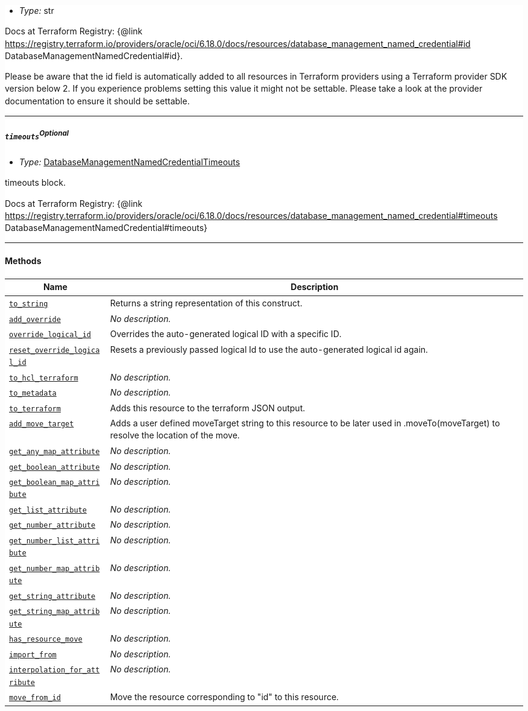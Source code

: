 - *Type:* str

Docs at Terraform Registry: {@link https://registry.terraform.io/providers/oracle/oci/6.18.0/docs/resources/database_management_named_credential#id DatabaseManagementNamedCredential#id}.

Please be aware that the id field is automatically added to all resources in Terraform providers using a Terraform provider SDK version below 2.
If you experience problems setting this value it might not be settable. Please take a look at the provider documentation to ensure it should be settable.

---

##### `timeouts`<sup>Optional</sup> <a name="timeouts" id="rhizo-co-terraform-provider-oci.databaseManagementNamedCredential.DatabaseManagementNamedCredential.Initializer.parameter.timeouts"></a>

- *Type:* <a href="#rhizo-co-terraform-provider-oci.databaseManagementNamedCredential.DatabaseManagementNamedCredentialTimeouts">DatabaseManagementNamedCredentialTimeouts</a>

timeouts block.

Docs at Terraform Registry: {@link https://registry.terraform.io/providers/oracle/oci/6.18.0/docs/resources/database_management_named_credential#timeouts DatabaseManagementNamedCredential#timeouts}

---

#### Methods <a name="Methods" id="Methods"></a>

| **Name** | **Description** |
| --- | --- |
| <code><a href="#rhizo-co-terraform-provider-oci.databaseManagementNamedCredential.DatabaseManagementNamedCredential.toString">to_string</a></code> | Returns a string representation of this construct. |
| <code><a href="#rhizo-co-terraform-provider-oci.databaseManagementNamedCredential.DatabaseManagementNamedCredential.addOverride">add_override</a></code> | *No description.* |
| <code><a href="#rhizo-co-terraform-provider-oci.databaseManagementNamedCredential.DatabaseManagementNamedCredential.overrideLogicalId">override_logical_id</a></code> | Overrides the auto-generated logical ID with a specific ID. |
| <code><a href="#rhizo-co-terraform-provider-oci.databaseManagementNamedCredential.DatabaseManagementNamedCredential.resetOverrideLogicalId">reset_override_logical_id</a></code> | Resets a previously passed logical Id to use the auto-generated logical id again. |
| <code><a href="#rhizo-co-terraform-provider-oci.databaseManagementNamedCredential.DatabaseManagementNamedCredential.toHclTerraform">to_hcl_terraform</a></code> | *No description.* |
| <code><a href="#rhizo-co-terraform-provider-oci.databaseManagementNamedCredential.DatabaseManagementNamedCredential.toMetadata">to_metadata</a></code> | *No description.* |
| <code><a href="#rhizo-co-terraform-provider-oci.databaseManagementNamedCredential.DatabaseManagementNamedCredential.toTerraform">to_terraform</a></code> | Adds this resource to the terraform JSON output. |
| <code><a href="#rhizo-co-terraform-provider-oci.databaseManagementNamedCredential.DatabaseManagementNamedCredential.addMoveTarget">add_move_target</a></code> | Adds a user defined moveTarget string to this resource to be later used in .moveTo(moveTarget) to resolve the location of the move. |
| <code><a href="#rhizo-co-terraform-provider-oci.databaseManagementNamedCredential.DatabaseManagementNamedCredential.getAnyMapAttribute">get_any_map_attribute</a></code> | *No description.* |
| <code><a href="#rhizo-co-terraform-provider-oci.databaseManagementNamedCredential.DatabaseManagementNamedCredential.getBooleanAttribute">get_boolean_attribute</a></code> | *No description.* |
| <code><a href="#rhizo-co-terraform-provider-oci.databaseManagementNamedCredential.DatabaseManagementNamedCredential.getBooleanMapAttribute">get_boolean_map_attribute</a></code> | *No description.* |
| <code><a href="#rhizo-co-terraform-provider-oci.databaseManagementNamedCredential.DatabaseManagementNamedCredential.getListAttribute">get_list_attribute</a></code> | *No description.* |
| <code><a href="#rhizo-co-terraform-provider-oci.databaseManagementNamedCredential.DatabaseManagementNamedCredential.getNumberAttribute">get_number_attribute</a></code> | *No description.* |
| <code><a href="#rhizo-co-terraform-provider-oci.databaseManagementNamedCredential.DatabaseManagementNamedCredential.getNumberListAttribute">get_number_list_attribute</a></code> | *No description.* |
| <code><a href="#rhizo-co-terraform-provider-oci.databaseManagementNamedCredential.DatabaseManagementNamedCredential.getNumberMapAttribute">get_number_map_attribute</a></code> | *No description.* |
| <code><a href="#rhizo-co-terraform-provider-oci.databaseManagementNamedCredential.DatabaseManagementNamedCredential.getStringAttribute">get_string_attribute</a></code> | *No description.* |
| <code><a href="#rhizo-co-terraform-provider-oci.databaseManagementNamedCredential.DatabaseManagementNamedCredential.getStringMapAttribute">get_string_map_attribute</a></code> | *No description.* |
| <code><a href="#rhizo-co-terraform-provider-oci.databaseManagementNamedCredential.DatabaseManagementNamedCredential.hasResourceMove">has_resource_move</a></code> | *No description.* |
| <code><a href="#rhizo-co-terraform-provider-oci.databaseManagementNamedCredential.DatabaseManagementNamedCredential.importFrom">import_from</a></code> | *No description.* |
| <code><a href="#rhizo-co-terraform-provider-oci.databaseManagementNamedCredential.DatabaseManagementNamedCredential.interpolationForAttribute">interpolation_for_attribute</a></code> | *No description.* |
| <code><a href="#rhizo-co-terraform-provider-oci.databaseManagementNamedCredential.DatabaseManagementNamedCredential.moveFromId">move_from_id</a></code> | Move the resource corresponding to "id" to this resource. |